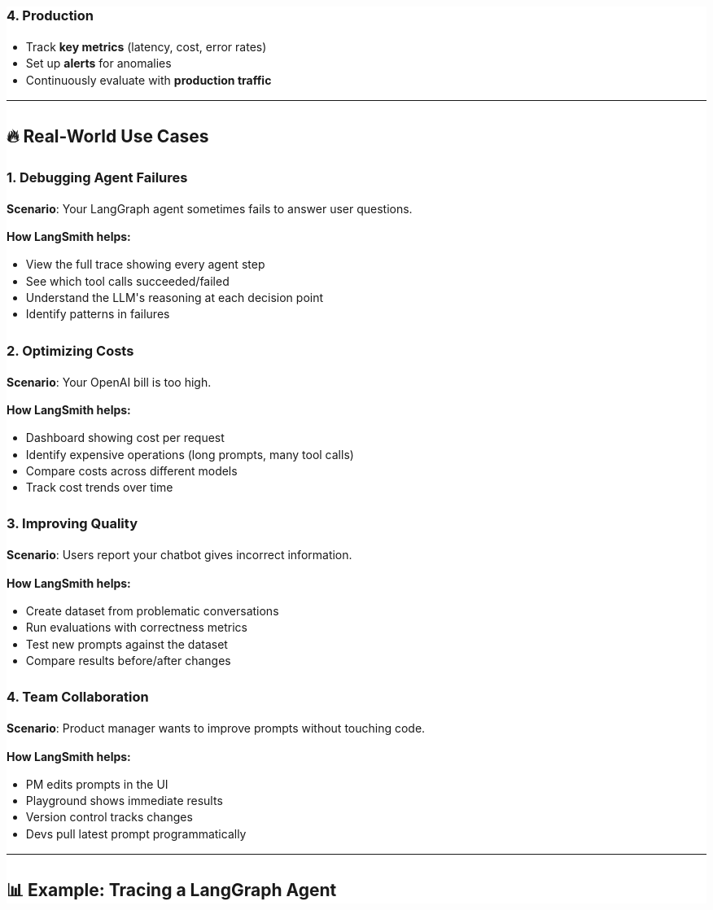 ### 4. **Production**
- Track **key metrics** (latency, cost, error rates)
- Set up **alerts** for anomalies
- Continuously evaluate with **production traffic**

---

## 🔥 Real-World Use Cases

### 1. Debugging Agent Failures

**Scenario**: Your LangGraph agent sometimes fails to answer user questions.

**How LangSmith helps:**
- View the full trace showing every agent step
- See which tool calls succeeded/failed
- Understand the LLM's reasoning at each decision point
- Identify patterns in failures

### 2. Optimizing Costs

**Scenario**: Your OpenAI bill is too high.

**How LangSmith helps:**
- Dashboard showing cost per request
- Identify expensive operations (long prompts, many tool calls)
- Compare costs across different models
- Track cost trends over time

### 3. Improving Quality

**Scenario**: Users report your chatbot gives incorrect information.

**How LangSmith helps:**
- Create dataset from problematic conversations
- Run evaluations with correctness metrics
- Test new prompts against the dataset
- Compare results before/after changes

### 4. Team Collaboration

**Scenario**: Product manager wants to improve prompts without touching code.

**How LangSmith helps:**
- PM edits prompts in the UI
- Playground shows immediate results
- Version control tracks changes
- Devs pull latest prompt programmatically

---

## 📊 Example: Tracing a LangGraph Agent
